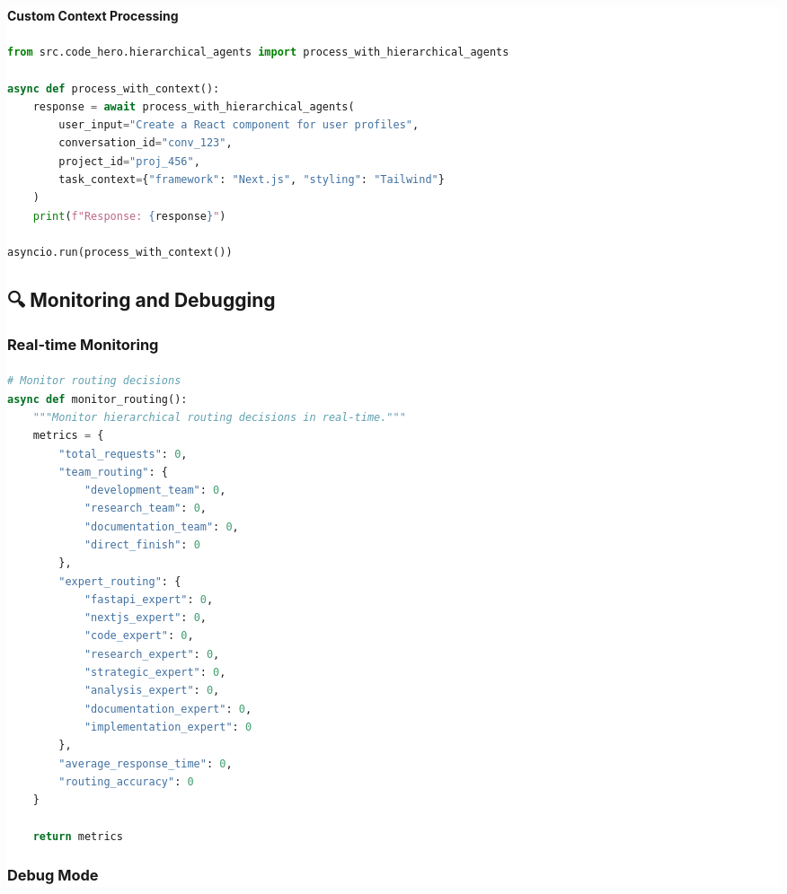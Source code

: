 #### Custom Context Processing
```python
from src.code_hero.hierarchical_agents import process_with_hierarchical_agents

async def process_with_context():
    response = await process_with_hierarchical_agents(
        user_input="Create a React component for user profiles",
        conversation_id="conv_123",
        project_id="proj_456",
        task_context={"framework": "Next.js", "styling": "Tailwind"}
    )
    print(f"Response: {response}")

asyncio.run(process_with_context())
```

## 🔍 Monitoring and Debugging

### Real-time Monitoring

```python
# Monitor routing decisions
async def monitor_routing():
    """Monitor hierarchical routing decisions in real-time."""
    metrics = {
        "total_requests": 0,
        "team_routing": {
            "development_team": 0,
            "research_team": 0,
            "documentation_team": 0,
            "direct_finish": 0
        },
        "expert_routing": {
            "fastapi_expert": 0,
            "nextjs_expert": 0,
            "code_expert": 0,
            "research_expert": 0,
            "strategic_expert": 0,
            "analysis_expert": 0,
            "documentation_expert": 0,
            "implementation_expert": 0
        },
        "average_response_time": 0,
        "routing_accuracy": 0
    }
    
    return metrics
```

### Debug Mode
